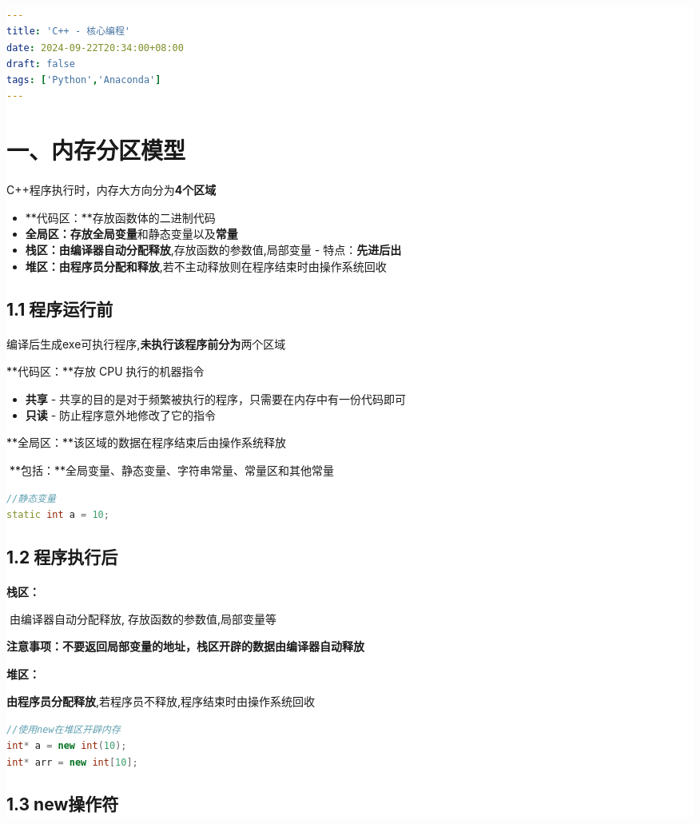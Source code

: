 ```yaml
---
title: 'C++ - 核心编程'
date: 2024-09-22T20:34:00+08:00
draft: false
tags: ['Python','Anaconda']
---
```


# 一、内存分区模型

C++程序执行时，内存大方向分为**4个区域**

- **代码区：**存放函数体的二进制代码
- **全局区：**存放**全局变量**和静态变量以及**常量**
- **栈区：**由**编译器自动分配释放**,存放函数的参数值,局部变量 - 特点：**先进后出**
- **堆区：**由**程序员分配和释放**,若不主动释放则在程序结束时由操作系统回收

## 1.1 程序运行前

编译后生成exe可执行程序,**未执行该程序前分为**两个区域

**代码区：**存放 CPU 执行的机器指令

- **共享** - 共享的目的是对于频繁被执行的程序，只需要在内存中有一份代码即可
- **只读** - 防止程序意外地修改了它的指令

**全局区：**该区域的数据在程序结束后由操作系统释放

​	**包括：**全局变量、静态变量、字符串常量、常量区和其他常量

```c++
//静态变量
static int a = 10;
```

## 1.2 程序执行后

**栈区：**

​	由编译器自动分配释放, 存放函数的参数值,局部变量等

​	**注意事项：不要返回局部变量的地址，栈区开辟的数据由编译器自动释放**

**堆区：**

​	**由程序员分配释放**,若程序员不释放,程序结束时由操作系统回收

```c++
//使用new在堆区开辟内存
int* a = new int(10);
int* arr = new int[10];
```

## 1.3 new操作符


[虚拟继承 讲解文章]: https://blog.csdn.net/weixin_44212838/article/details/125971934#comments_31364081
[虚拟继承 讲解视频]: https://www.bilibili.com/video/BV1et411b73Z?t=812.0&amp;p=134